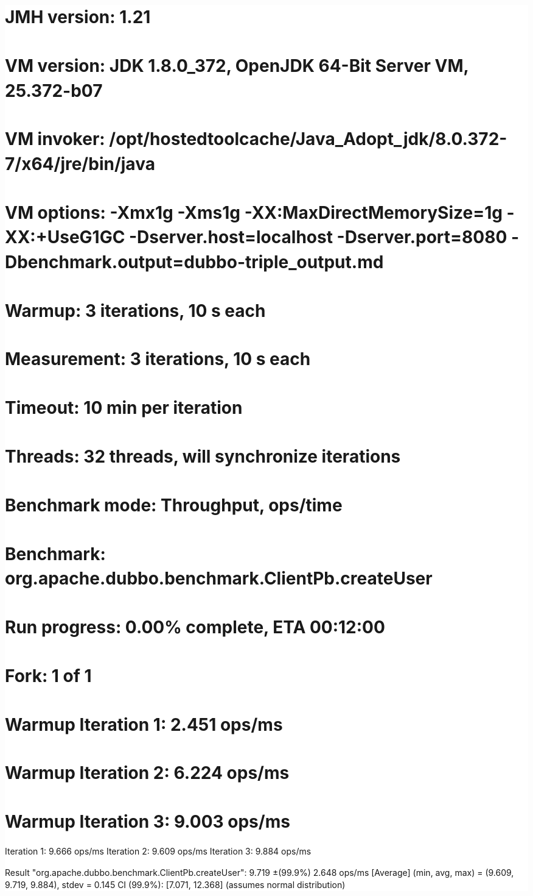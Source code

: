 # JMH version: 1.21
# VM version: JDK 1.8.0_372, OpenJDK 64-Bit Server VM, 25.372-b07
# VM invoker: /opt/hostedtoolcache/Java_Adopt_jdk/8.0.372-7/x64/jre/bin/java
# VM options: -Xmx1g -Xms1g -XX:MaxDirectMemorySize=1g -XX:+UseG1GC -Dserver.host=localhost -Dserver.port=8080 -Dbenchmark.output=dubbo-triple_output.md
# Warmup: 3 iterations, 10 s each
# Measurement: 3 iterations, 10 s each
# Timeout: 10 min per iteration
# Threads: 32 threads, will synchronize iterations
# Benchmark mode: Throughput, ops/time
# Benchmark: org.apache.dubbo.benchmark.ClientPb.createUser

# Run progress: 0.00% complete, ETA 00:12:00
# Fork: 1 of 1
# Warmup Iteration   1: 2.451 ops/ms
# Warmup Iteration   2: 6.224 ops/ms
# Warmup Iteration   3: 9.003 ops/ms
Iteration   1: 9.666 ops/ms
Iteration   2: 9.609 ops/ms
Iteration   3: 9.884 ops/ms


Result "org.apache.dubbo.benchmark.ClientPb.createUser":
  9.719 ±(99.9%) 2.648 ops/ms [Average]
  (min, avg, max) = (9.609, 9.719, 9.884), stdev = 0.145
  CI (99.9%): [7.071, 12.368] (assumes normal distribution)

